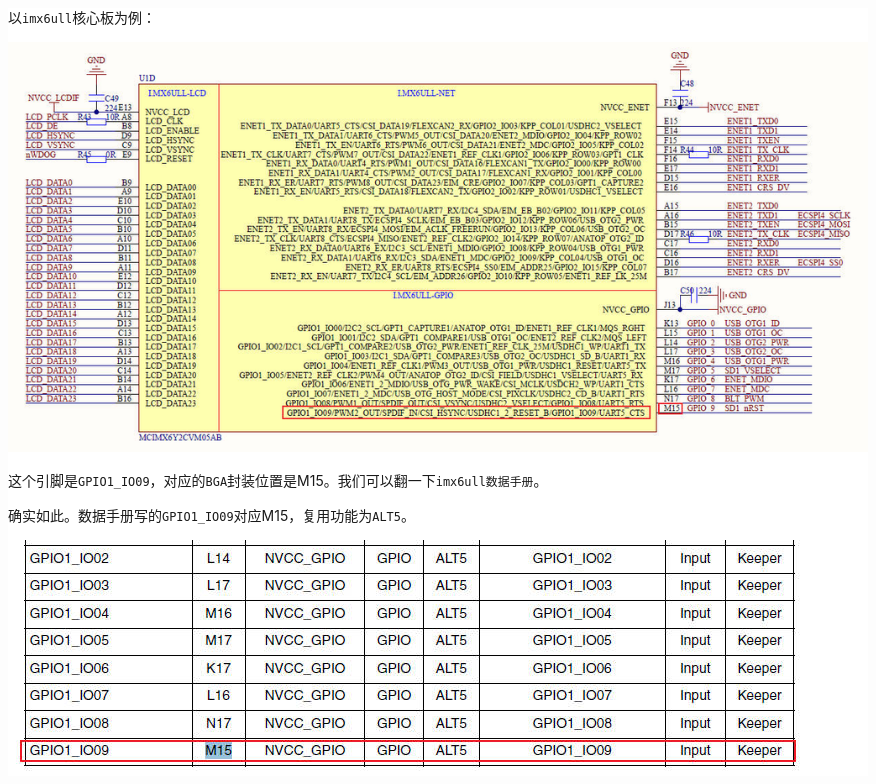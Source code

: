 以`imx6ull`核心板为例：

![](./src/0010.jpg)

这个引脚是`GPIO1_IO09`，对应的`BGA`封装位置是M15。我们可以翻一下`imx6ull数据手册`。

确实如此。数据手册写的`GPIO1_IO09`对应M15，复用功能为`ALT5`。

![](./src/0011.jpg)

